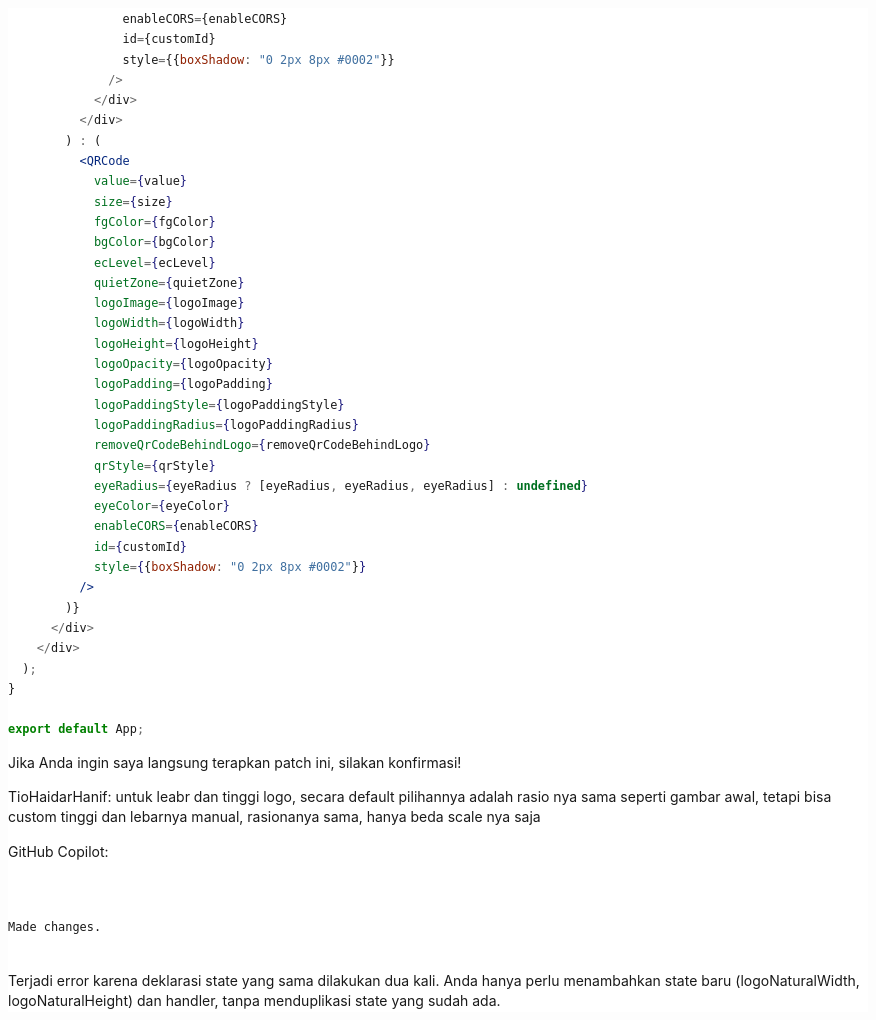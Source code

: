 ```jsx
                enableCORS={enableCORS}
                id={customId}
                style={{boxShadow: "0 2px 8px #0002"}}
              />
            </div>
          </div>
        ) : (
          <QRCode
            value={value}
            size={size}
            fgColor={fgColor}
            bgColor={bgColor}
            ecLevel={ecLevel}
            quietZone={quietZone}
            logoImage={logoImage}
            logoWidth={logoWidth}
            logoHeight={logoHeight}
            logoOpacity={logoOpacity}
            logoPadding={logoPadding}
            logoPaddingStyle={logoPaddingStyle}
            logoPaddingRadius={logoPaddingRadius}
            removeQrCodeBehindLogo={removeQrCodeBehindLogo}
            qrStyle={qrStyle}
            eyeRadius={eyeRadius ? [eyeRadius, eyeRadius, eyeRadius] : undefined}
            eyeColor={eyeColor}
            enableCORS={enableCORS}
            id={customId}
            style={{boxShadow: "0 2px 8px #0002"}}
          />
        )}
      </div>
    </div>
  );
}

export default App;
```

Jika Anda ingin saya langsung terapkan patch ini, silakan konfirmasi!

TioHaidarHanif: untuk leabr dan tinggi logo, secara default pilihannya adalah rasio nya sama seperti gambar awal, tetapi bisa custom tinggi dan lebarnya manual, rasionanya sama, hanya beda scale nya saja

GitHub Copilot: 
```


Made changes.


```
Terjadi error karena deklarasi state yang sama dilakukan dua kali. Anda hanya perlu menambahkan state baru (logoNaturalWidth, logoNaturalHeight) dan handler, tanpa menduplikasi state yang sudah ada.
